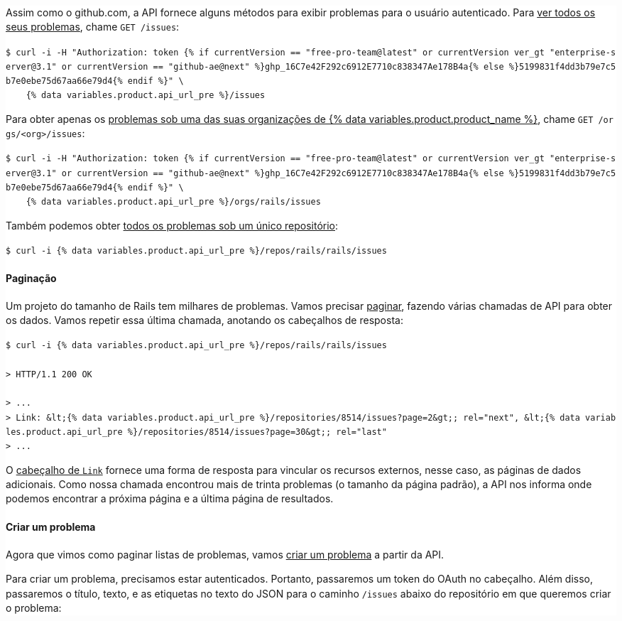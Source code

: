 Assim como o github.com, a API fornece alguns métodos para exibir problemas para o usuário autenticado. Para [ver todos os seus problemas][get issues api], chame `GET /issues`:

```shell
$ curl -i -H "Authorization: token {% if currentVersion == "free-pro-team@latest" or currentVersion ver_gt "enterprise-server@3.1" or currentVersion == "github-ae@next" %}ghp_16C7e42F292c6912E7710c838347Ae178B4a{% else %}5199831f4dd3b79e7c5b7e0ebe75d67aa66e79d4{% endif %}" \
    {% data variables.product.api_url_pre %}/issues
```

Para obter apenas os [problemas sob uma das suas organizações de {% data variables.product.product_name %}][get issues api], chame `GET
/orgs/<org>/issues`:

```shell
$ curl -i -H "Authorization: token {% if currentVersion == "free-pro-team@latest" or currentVersion ver_gt "enterprise-server@3.1" or currentVersion == "github-ae@next" %}ghp_16C7e42F292c6912E7710c838347Ae178B4a{% else %}5199831f4dd3b79e7c5b7e0ebe75d67aa66e79d4{% endif %}" \
    {% data variables.product.api_url_pre %}/orgs/rails/issues
```

Também podemos obter [todos os problemas sob um único repositório][repo issues api]:

```shell
$ curl -i {% data variables.product.api_url_pre %}/repos/rails/rails/issues
```

#### Paginação

Um projeto do tamanho de Rails tem milhares de problemas. Vamos precisar [paginar][pagination], fazendo várias chamadas de API para obter os dados. Vamos repetir essa última chamada, anotando os cabeçalhos de resposta:

```shell
$ curl -i {% data variables.product.api_url_pre %}/repos/rails/rails/issues

> HTTP/1.1 200 OK

> ...
> Link: &lt;{% data variables.product.api_url_pre %}/repositories/8514/issues?page=2&gt;; rel="next", &lt;{% data variables.product.api_url_pre %}/repositories/8514/issues?page=30&gt;; rel="last"
> ...
```

O [cabeçalho de `Link`][link-header] fornece uma forma de resposta para vincular os recursos externos, nesse caso, as páginas de dados adicionais. Como nossa chamada encontrou mais de trinta problemas (o tamanho da página padrão), a API nos informa onde podemos encontrar a próxima página e a última página de resultados.

#### Criar um problema

Agora que vimos como paginar listas de problemas, vamos [criar um problema][create issue] a partir da API.

Para criar um problema, precisamos estar autenticados. Portanto, passaremos um token do OAuth no cabeçalho. Além disso, passaremos o título, texto, e as etiquetas no texto do JSON para o caminho `/issues` abaixo do repositório em que queremos criar o problema:


[wrappers]: /libraries/
[curl]: http://curl.haxx.se/
[media types]: /rest/overview/media-types
[oauth]: /apps/building-integrations/setting-up-and-registering-oauth-apps/
[webflow]: /apps/building-oauth-apps/authorizing-oauth-apps/
[scopes]: /apps/building-oauth-apps/understanding-scopes-for-oauth-apps/
[scopes]: /apps/building-oauth-apps/understanding-scopes-for-oauth-apps/
[scopes]: /apps/building-oauth-apps/understanding-scopes-for-oauth-apps/
[repos-api]: /rest/reference/repos
[repos-api]: /rest/reference/repos
[pages]: http://pages.github.com
[nanoc]: http://nanoc.ws/
[gitignore templates]: https://github.com/github/gitignore
[issues-api]: /rest/reference/issues
[link-header]: https://www.w3.org/wiki/LinkHeader
[conditional-requests]: /rest#conditional-requests
[rate-limiting]: /rest#rate-limiting
[rate-limiting]: /rest#rate-limiting
[users api]: /rest/reference/users#get-a-user
[defunkt github]: https://github.com/defunkt
[defunkt github]: https://github.com/defunkt
[json]: http://en.wikipedia.org/wiki/JSON
[authentication]: /rest#authentication
[personal token]: /articles/creating-an-access-token-for-command-line-use
[personal token]: /articles/creating-an-access-token-for-command-line-use
[tokens settings]: https://github.com/settings/tokens
[pagination]: /rest#pagination
[get repo]: /rest/reference/repos#get-a-repository
[create repo]: /rest/reference/repos#create-a-repository-for-the-authenticated-user
[create issue]: /rest/reference/issues#create-an-issue
[auth guide]: /guides/basics-of-authentication
[user repos api]: /rest/reference/repos#list-repositories-for-the-authenticated-user
[other user repos api]: /rest/reference/repos#list-repositories-for-a-user
[org repos api]: /rest/reference/repos#list-organization-repositories
[get issues api]: /rest/reference/issues#list-issues-assigned-to-the-authenticated-user
[get issues api]: /rest/reference/issues#list-issues-assigned-to-the-authenticated-user
[repo issues api]: /rest/reference/issues#list-repository-issues
[etag]: http://en.wikipedia.org/wiki/HTTP_ETag